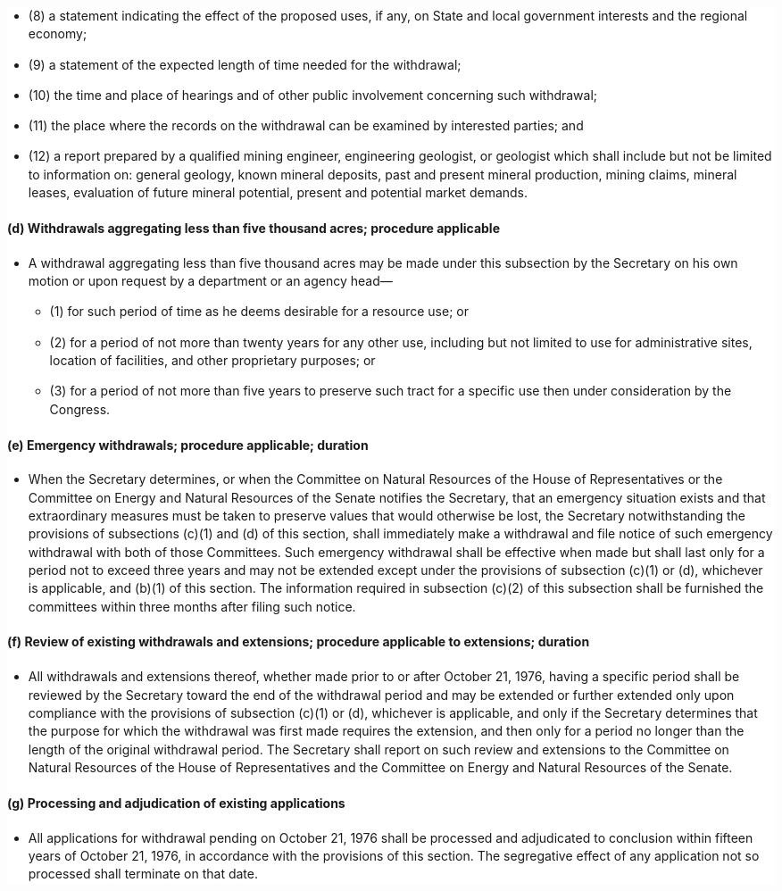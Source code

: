   * (8) a statement indicating the effect of the proposed uses, if any, on State and local government interests and the regional economy;

  * (9) a statement of the expected length of time needed for the withdrawal;

  * (10) the time and place of hearings and of other public involvement concerning such withdrawal;

  * (11) the place where the records on the withdrawal can be examined by interested parties; and

  * (12) a report prepared by a qualified mining engineer, engineering geologist, or geologist which shall include but not be limited to information on: general geology, known mineral deposits, past and present mineral production, mining claims, mineral leases, evaluation of future mineral potential, present and potential market demands.

#### (d) Withdrawals aggregating less than five thousand acres; procedure applicable
* A withdrawal aggregating less than five thousand acres may be made under this subsection by the Secretary on his own motion or upon request by a department or an agency head—

  * (1) for such period of time as he deems desirable for a resource use; or

  * (2) for a period of not more than twenty years for any other use, including but not limited to use for administrative sites, location of facilities, and other proprietary purposes; or

  * (3) for a period of not more than five years to preserve such tract for a specific use then under consideration by the Congress.

#### (e) Emergency withdrawals; procedure applicable; duration
* When the Secretary determines, or when the Committee on Natural Resources of the House of Representatives or the Committee on Energy and Natural Resources of the Senate notifies the Secretary, that an emergency situation exists and that extraordinary measures must be taken to preserve values that would otherwise be lost, the Secretary notwithstanding the provisions of subsections (c)(1) and (d) of this section, shall immediately make a withdrawal and file notice of such emergency withdrawal with both of those Committees. Such emergency withdrawal shall be effective when made but shall last only for a period not to exceed three years and may not be extended except under the provisions of subsection (c)(1) or (d), whichever is applicable, and (b)(1) of this section. The information required in subsection (c)(2) of this subsection shall be furnished the committees within three months after filing such notice.

#### (f) Review of existing withdrawals and extensions; procedure applicable to extensions; duration
* All withdrawals and extensions thereof, whether made prior to or after October 21, 1976, having a specific period shall be reviewed by the Secretary toward the end of the withdrawal period and may be extended or further extended only upon compliance with the provisions of subsection (c)(1) or (d), whichever is applicable, and only if the Secretary determines that the purpose for which the withdrawal was first made requires the extension, and then only for a period no longer than the length of the original withdrawal period. The Secretary shall report on such review and extensions to the Committee on Natural Resources of the House of Representatives and the Committee on Energy and Natural Resources of the Senate.

#### (g) Processing and adjudication of existing applications
* All applications for withdrawal pending on October 21, 1976 shall be processed and adjudicated to conclusion within fifteen years of October 21, 1976, in accordance with the provisions of this section. The segregative effect of any application not so processed shall terminate on that date.
